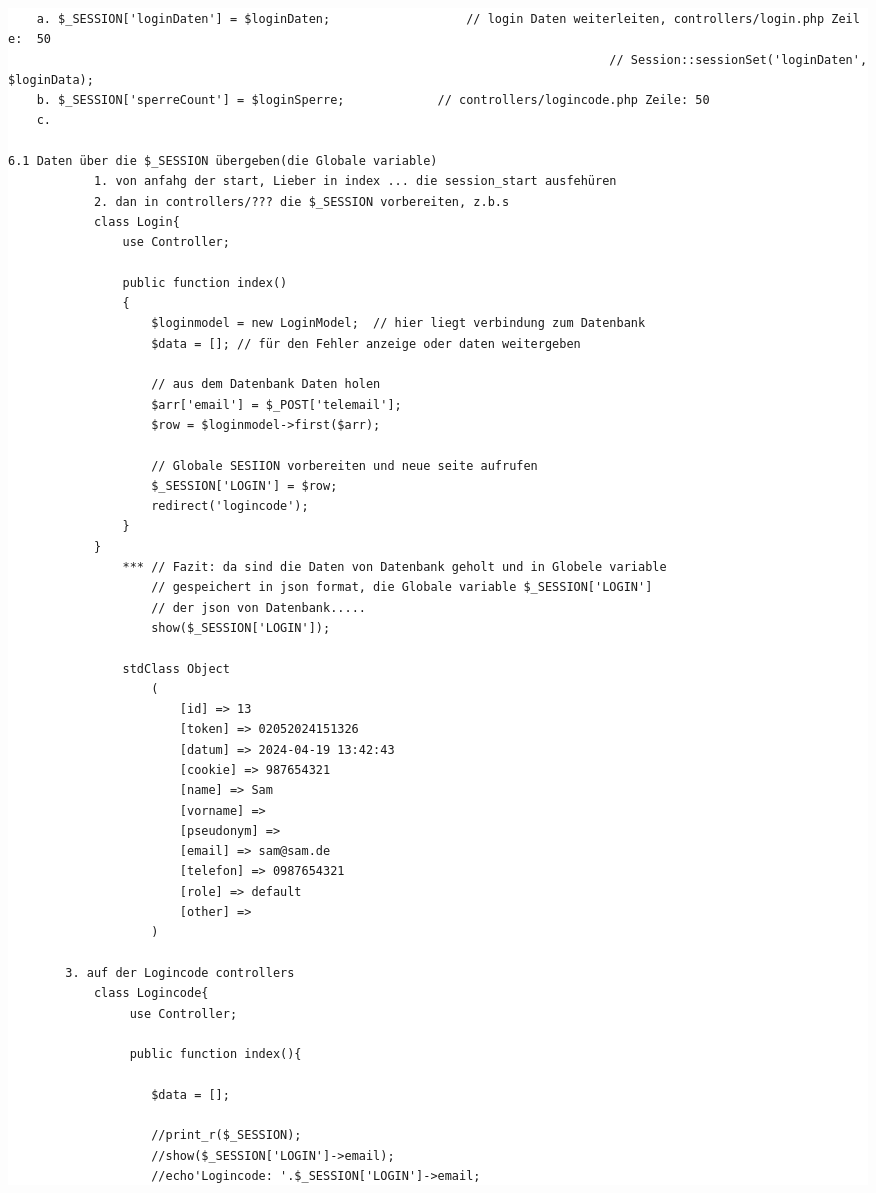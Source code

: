 		a. $_SESSION['loginDaten'] = $loginDaten;					// login Daten weiterleiten, controllers/login.php Zeile:  50
																						// Session::sessionSet('loginDaten', $loginData);
		b. $_SESSION['sperreCount'] = $loginSperre;				// controllers/logincode.php Zeile: 50
		c. 
		  
	6.1 Daten über die $_SESSION übergeben(die Globale variable)	
		  		1. von anfahg der start, Lieber in index ... die session_start ausfehüren
				2. dan in controllers/??? die $_SESSION vorbereiten, z.b.s
				class Login{
					use Controller;
					
					public function index()
					{
						$loginmodel = new LoginModel;  // hier liegt verbindung zum Datenbank
						$data = []; // für den Fehler anzeige oder daten weitergeben
						
						// aus dem Datenbank Daten holen
						$arr['email'] = $_POST['telemail'];
						$row = $loginmodel->first($arr);
						
						// Globale SESIION vorbereiten und neue seite aufrufen
						$_SESSION['LOGIN'] = $row;
						redirect('logincode');
					}	
				}	
					***	// Fazit: da sind die Daten von Datenbank geholt und in Globele variable
						// gespeichert in json format, die Globale variable $_SESSION['LOGIN']
						// der json von Datenbank.....
						show($_SESSION['LOGIN']);
						
					stdClass Object
						(
							[id] => 13
							[token] => 02052024151326
							[datum] => 2024-04-19 13:42:43
							[cookie] => 987654321
							[name] => Sam
							[vorname] => 
							[pseudonym] => 
							[email] => sam@sam.de
							[telefon] => 0987654321
							[role] => default
							[other] => 
						)
			
			3. auf der Logincode controllers
				class Logincode{
					 use Controller;
					 
					 public function index(){
						 
						$data = [];
						
						//print_r($_SESSION);
						//show($_SESSION['LOGIN']->email);
						//echo'Logincode: '.$_SESSION['LOGIN']->email;
						